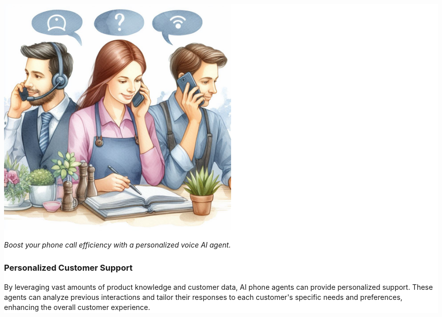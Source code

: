 <img height="450px" src="/images/blog/50x-all-seachat-agents/transfer-to-and-from-ai-agent.jpeg" alt="Boost your phone call efficiency with a personalized voice AI agent."/>

*Boost your phone call efficiency with a personalized voice AI agent.*
</center>

### Personalized Customer Support
By leveraging vast amounts of product knowledge and customer data, AI phone agents can provide personalized support. These agents can analyze previous interactions and tailor their responses to each customer's specific needs and preferences, enhancing the overall customer experience.
